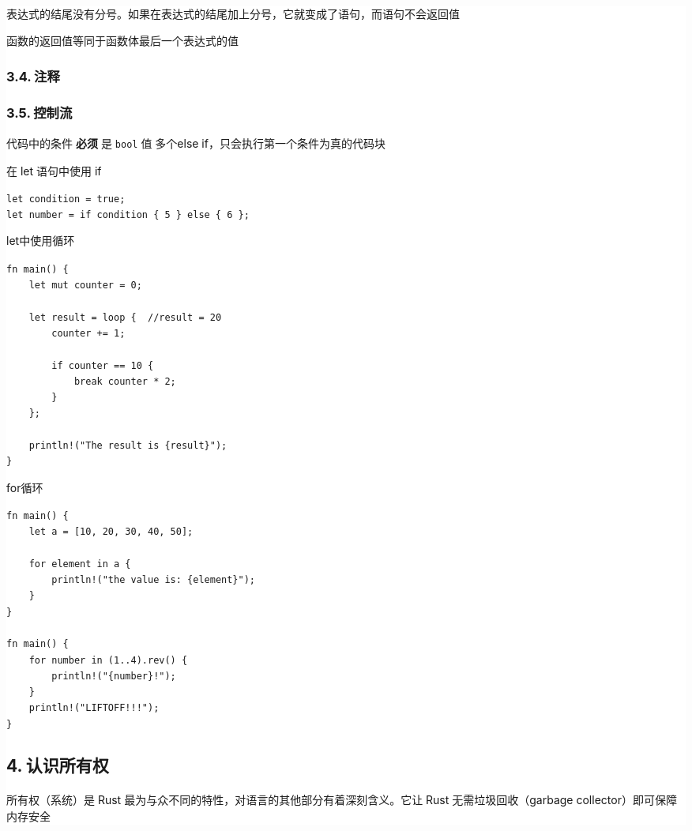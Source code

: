 表达式的结尾没有分号。如果在表达式的结尾加上分号，它就变成了语句，而语句不会返回值

函数的返回值等同于函数体最后一个表达式的值


### 3.4. 注释
### 3.5. 控制流
代码中的条件 **必须** 是 `bool` 值
多个else if，只会执行第一个条件为真的代码块

在 let 语句中使用 if
```
let condition = true;
let number = if condition { 5 } else { 6 };
```

let中使用循环
```
fn main() {
    let mut counter = 0;

    let result = loop {  //result = 20
        counter += 1;

        if counter == 10 {
            break counter * 2;
        }
    };

    println!("The result is {result}");
}
```
for循环
```
fn main() {
    let a = [10, 20, 30, 40, 50];

    for element in a {
        println!("the value is: {element}");
    }
}

fn main() {
    for number in (1..4).rev() {
        println!("{number}!");
    }
    println!("LIFTOFF!!!");
}
```


## 4. 认识所有权
所有权（系统）是 Rust 最为与众不同的特性，对语言的其他部分有着深刻含义。它让 Rust 无需垃圾回收（garbage collector）即可保障内存安全

